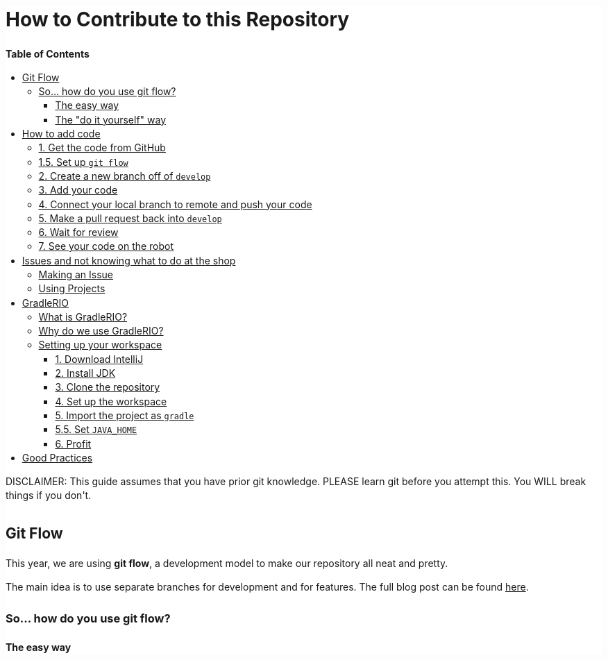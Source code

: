 # How to Contribute to this Repository



**Table of Contents**

- [Git Flow](#git-flow)
  - [So... how do you use git flow?](#so-how-do-you-use-git-flow)
    - [The easy way](#the-easy-way)
    - [The "do it yourself" way](#the-do-it-yourself-way)
- [How to add code](#how-to-add-code)
  - [1. Get the code from GitHub](#1-get-the-code-from-github)
  - [1.5. Set up `git flow`](#15-set-up-git-flow)
  - [2. Create a new branch off of `develop`](#2-create-a-new-branch-off-of-develop)
  - [3. Add your code](#3-add-your-code)
  - [4. Connect your local branch to remote and push your code](#4-connect-your-local-branch-to-remote-and-push-your-code)
  - [5. Make a pull request back into `develop`](#5-make-a-pull-request-back-into-develop)
  - [6. Wait for review](#6-wait-for-review)
  - [7. See your code on the robot](#7-see-your-code-on-the-robot)
- [Issues and not knowing what to do at the shop](#issues-and-not-knowing-what-to-do-at-the-shop)
  - [Making an Issue](#making-an-issue)
  - [Using Projects](#using-projects)
- [GradleRIO](#gradlerio)
  - [What is GradleRIO?](#what-is-gradlerio)
  - [Why do we use GradleRIO?](#why-do-we-use-gradlerio)
  - [Setting up your workspace](#setting-up-your-workspace)
    - [1. Download IntelliJ](#1-download-intellij)
    - [2. Install JDK](#2-install-jdk)
    - [3. Clone the repository](#3-clone-the-repository)
    - [4. Set up the workspace](#4-set-up-the-workspace)
    - [5. Import the project as `gradle`](#5-import-the-project-as-gradle)
    - [5.5. Set `JAVA_HOME`](#55-set-java_home)
    - [6. Profit](#6-profit)
- [Good Practices](#good-practices)



DISCLAIMER: This guide assumes that you have prior git knowledge. PLEASE learn git before you attempt this. You WILL break things if you don't.

## Git Flow

This year, we are using **git flow**, a development model to make our repository all neat and pretty.

The main idea is to use separate branches for development and for features. The full blog post can be found [here][blogpost].

### So... how do you use git flow?

#### The easy way


[blogpost]: http://nvie.com/posts/a-successful-git-branching-model/
[instructions]: https://github.com/nvie/gitflow/wiki/Installation
[cheatsheet]: http://danielkummer.github.io/git-flow-cheatsheet/
[ripnikhil]: https://github.com/RoboEagles4828/2017Robot/issues/10
[gradlerio]: https://github.com/Open-RIO/GradleRIO
[javahome]: https://docs.oracle.com/cd/E19182-01/820-7851/inst_cli_jdk_javahome_t/